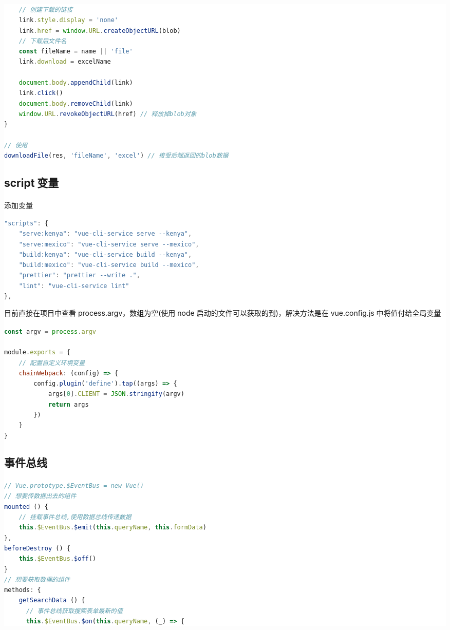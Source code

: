 ```js
	// 创建下载的链接
	link.style.display = 'none'
	link.href = window.URL.createObjectURL(blob)
	// 下载后文件名
	const fileName = name || 'file'
	link.download = excelName

	document.body.appendChild(link)
	link.click()
	document.body.removeChild(link)
	window.URL.revokeObjectURL(href) // 释放掉blob对象
}

// 使用
downloadFile(res, 'fileName', 'excel') // 接受后端返回的blob数据
```

## script 变量

添加变量

```js
"scripts": {
    "serve:kenya": "vue-cli-service serve --kenya",
    "serve:mexico": "vue-cli-service serve --mexico",
    "build:kenya": "vue-cli-service build --kenya",
    "build:mexico": "vue-cli-service build --mexico",
    "prettier": "prettier --write .",
    "lint": "vue-cli-service lint"
},
```

目前直接在项目中查看 process.argv，数组为空(使用 node 启动的文件可以获取的到)，解决方法是在 vue.config.js 中将值付给全局变量

```js
const argv = process.argv

module.exports = {
	// 配置自定义环境变量
	chainWebpack: (config) => {
		config.plugin('define').tap((args) => {
			args[0].CLIENT = JSON.stringify(argv)
			return args
		})
	}
}
```

## 事件总线

```js
// Vue.prototype.$EventBus = new Vue()
// 想要传数据出去的组件
mounted () {
    // 挂载事件总线,使用数据总线传递数据
    this.$EventBus.$emit(this.queryName, this.formData)
},
beforeDestroy () {
    this.$EventBus.$off()
}
// 想要获取数据的组件
methods: {
    getSearchData () {
      // 事件总线获取搜索表单最新的值
      this.$EventBus.$on(this.queryName, (_) => {
```